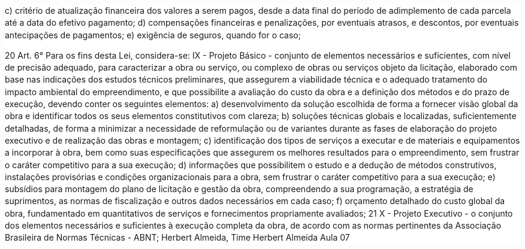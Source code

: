 c) critério de atualização financeira dos valores a serem pagos, desde a data final do período de adimplemento de cada parcela até a data do efetivo pagamento;
d) compensações financeiras e penalizações, por eventuais atrasos, e descontos, por eventuais antecipações de pagamentos;
e) exigência de seguros, quando for o caso;

20
Art. 6° Para os fins desta Lei, considera-se:
IX - Projeto Básico - conjunto de elementos necessários e suficientes, com nível de precisão adequado, para caracterizar a obra  ou serviço,  ou  complexo  de  obras  ou serviços  objeto  da  licitação,  elaborado com  base  nas  indicações  dos  estudos técnicos  preliminares,  que  assegurem  a  viabilidade  técnica  e  o  adequado  tratamento  do  impacto  ambiental  do empreendimento,  e  que  possibilite  a  avaliação  do  custo  da  obra  e  a  definição  dos  métodos  e  do  prazo  de  execução, devendo conter os seguintes elementos:
a) desenvolvimento da solução escolhida de forma a fornecer visão global da obra e identificar todos os seus elementos constitutivos com clareza;
b)  soluções  técnicas  globais  e  localizadas,  suficientemente  detalhadas,  de  forma  a  minimizar  a  necessidade  de reformulação ou de variantes durante as fases de elaboração do projeto executivo e de realização das obras e montagem;
c)  identificação  dos  tipos  de  serviços  a  executar  e  de  materiais  e  equipamentos  a  incorporar  à  obra,  bem  como  suas especificações que assegurem os melhores resultados para o empreendimento, sem frustrar o caráter competitivo para a sua execução;
d)  informações  que  possibilitem  o  estudo  e  a  dedução  de  métodos  construtivos,  instalações  provisórias  e  condições organizacionais para a obra, sem frustrar o caráter competitivo para a sua execução;
e) subsídios para montagem do plano de licitação e gestão da obra, compreendendo a sua programação, a estratégia de suprimentos, as normas de fiscalização e outros dados necessários em cada caso;
f)  orçamento  detalhado  do  custo  global  da  obra,  fundamentado  em  quantitativos  de  serviços  e  fornecimentos propriamente avaliados;
21
X - Projeto Executivo - o conjunto dos elementos necessários e suficientes à execução completa da obra, de acordo com as normas pertinentes da Associação Brasileira de Normas Técnicas - ABNT;
Herbert Almeida, Time Herbert Almeida Aula 07
